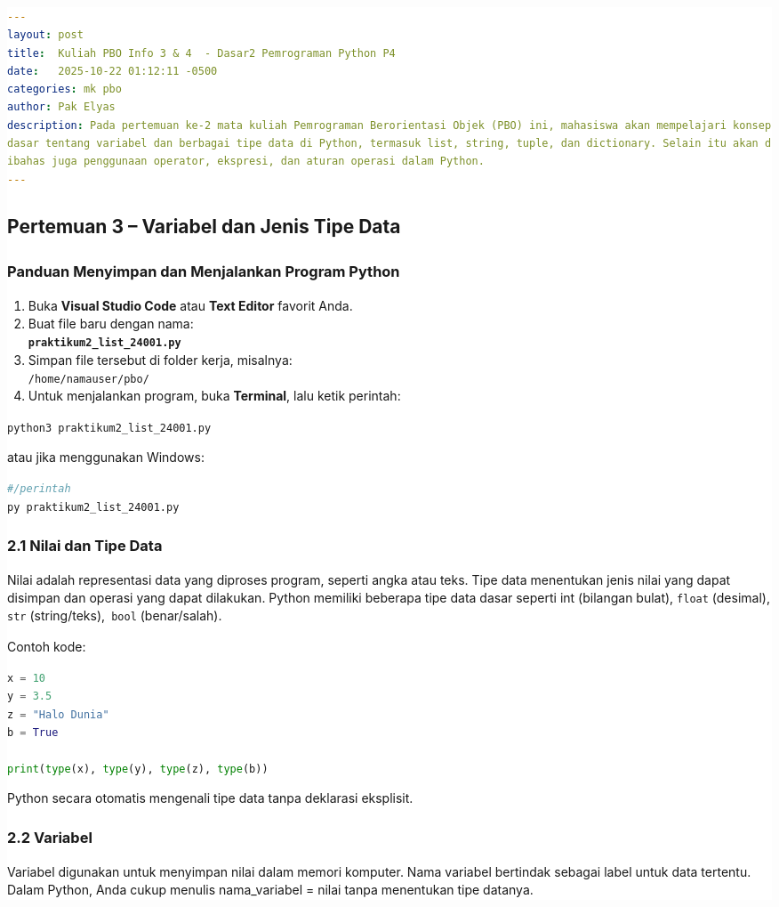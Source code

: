 ```yaml
---
layout: post
title:  Kuliah PBO Info 3 & 4  - Dasar2 Pemrograman Python P4
date:   2025-10-22 01:12:11 -0500
categories: mk pbo
author: Pak Elyas
description: Pada pertemuan ke-2 mata kuliah Pemrograman Berorientasi Objek (PBO) ini, mahasiswa akan mempelajari konsep dasar tentang variabel dan berbagai tipe data di Python, termasuk list, string, tuple, dan dictionary. Selain itu akan dibahas juga penggunaan operator, ekspresi, dan aturan operasi dalam Python.
---
```


## Pertemuan 3 – Variabel dan Jenis Tipe Data

### Panduan Menyimpan dan Menjalankan Program Python

1. Buka **Visual Studio Code** atau **Text Editor** favorit Anda.  
2. Buat file baru dengan nama:  
   **`praktikum2_list_24001.py`**  
3. Simpan file tersebut di folder kerja, misalnya:  
   `/home/namauser/pbo/`
4. Untuk menjalankan program, buka **Terminal**, lalu ketik perintah:

```bash
python3 praktikum2_list_24001.py
```
atau jika menggunakan Windows:

```bash
#/perintah
py praktikum2_list_24001.py
```

### 2.1 Nilai dan Tipe Data
Nilai adalah representasi data yang diproses program, seperti angka atau teks.
Tipe data menentukan jenis nilai yang dapat disimpan dan operasi yang dapat dilakukan.
Python memiliki beberapa tipe data dasar seperti int (bilangan bulat), `float` (desimal), `str` (string/teks),` bool` (benar/salah).

Contoh kode:
```python
x = 10
y = 3.5
z = "Halo Dunia"
b = True

print(type(x), type(y), type(z), type(b))
```
Python secara otomatis mengenali tipe data tanpa deklarasi eksplisit.

### 2.2 Variabel
Variabel digunakan untuk menyimpan nilai dalam memori komputer.
Nama variabel bertindak sebagai label untuk data tertentu.
Dalam Python, Anda cukup menulis nama_variabel = nilai tanpa menentukan tipe datanya.
